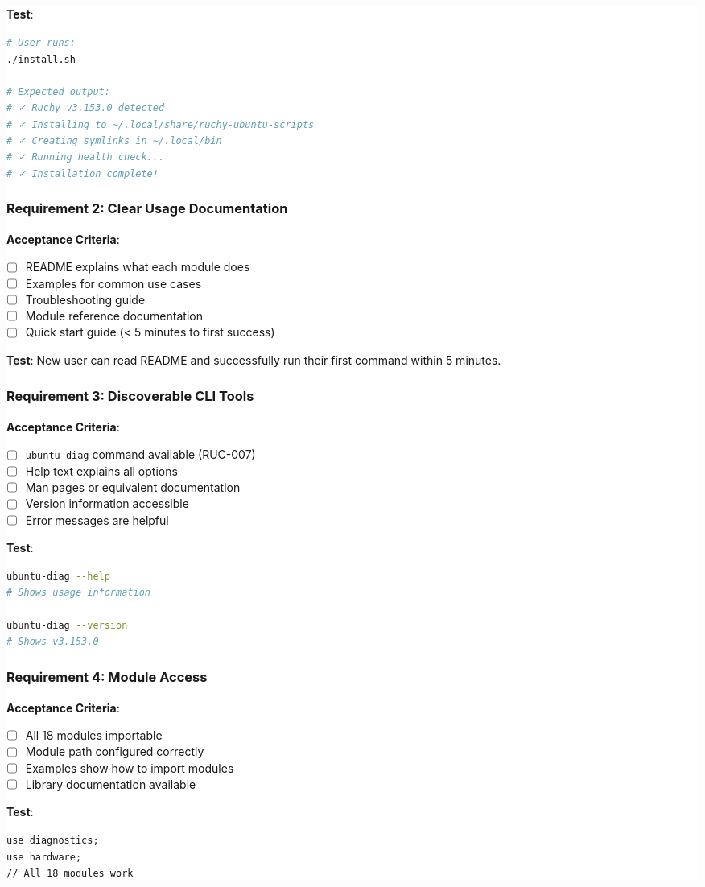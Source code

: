 **Test**:
```bash
# User runs:
./install.sh

# Expected output:
# ✓ Ruchy v3.153.0 detected
# ✓ Installing to ~/.local/share/ruchy-ubuntu-scripts
# ✓ Creating symlinks in ~/.local/bin
# ✓ Running health check...
# ✓ Installation complete!
```

### Requirement 2: Clear Usage Documentation
**Acceptance Criteria**:
- [ ] README explains what each module does
- [ ] Examples for common use cases
- [ ] Troubleshooting guide
- [ ] Module reference documentation
- [ ] Quick start guide (< 5 minutes to first success)

**Test**:
New user can read README and successfully run their first command within 5 minutes.

### Requirement 3: Discoverable CLI Tools
**Acceptance Criteria**:
- [ ] `ubuntu-diag` command available (RUC-007)
- [ ] Help text explains all options
- [ ] Man pages or equivalent documentation
- [ ] Version information accessible
- [ ] Error messages are helpful

**Test**:
```bash
ubuntu-diag --help
# Shows usage information

ubuntu-diag --version
# Shows v3.153.0
```

### Requirement 4: Module Access
**Acceptance Criteria**:
- [ ] All 18 modules importable
- [ ] Module path configured correctly
- [ ] Examples show how to import modules
- [ ] Library documentation available

**Test**:
```ruchy
use diagnostics;
use hardware;
// All 18 modules work
```
